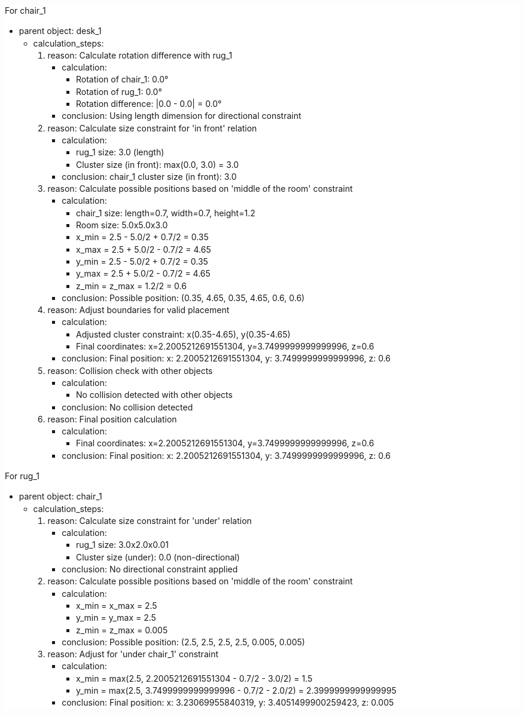 For chair_1
- parent object: desk_1
    - calculation_steps:
        1. reason: Calculate rotation difference with rug_1
            - calculation:
                - Rotation of chair_1: 0.0°
                - Rotation of rug_1: 0.0°
                - Rotation difference: |0.0 - 0.0| = 0.0°
            - conclusion: Using length dimension for directional constraint
        2. reason: Calculate size constraint for 'in front' relation
            - calculation:
                - rug_1 size: 3.0 (length)
                - Cluster size (in front): max(0.0, 3.0) = 3.0
            - conclusion: chair_1 cluster size (in front): 3.0
        3. reason: Calculate possible positions based on 'middle of the room' constraint
            - calculation:
                - chair_1 size: length=0.7, width=0.7, height=1.2
                - Room size: 5.0x5.0x3.0
                - x_min = 2.5 - 5.0/2 + 0.7/2 = 0.35
                - x_max = 2.5 + 5.0/2 - 0.7/2 = 4.65
                - y_min = 2.5 - 5.0/2 + 0.7/2 = 0.35
                - y_max = 2.5 + 5.0/2 - 0.7/2 = 4.65
                - z_min = z_max = 1.2/2 = 0.6
            - conclusion: Possible position: (0.35, 4.65, 0.35, 4.65, 0.6, 0.6)
        4. reason: Adjust boundaries for valid placement
            - calculation:
                - Adjusted cluster constraint: x(0.35-4.65), y(0.35-4.65)
                - Final coordinates: x=2.2005212691551304, y=3.7499999999999996, z=0.6
            - conclusion: Final position: x: 2.2005212691551304, y: 3.7499999999999996, z: 0.6
        5. reason: Collision check with other objects
            - calculation:
                - No collision detected with other objects
            - conclusion: No collision detected
        6. reason: Final position calculation
            - calculation:
                - Final coordinates: x=2.2005212691551304, y=3.7499999999999996, z=0.6
            - conclusion: Final position: x: 2.2005212691551304, y: 3.7499999999999996, z: 0.6

For rug_1
- parent object: chair_1
    - calculation_steps:
        1. reason: Calculate size constraint for 'under' relation
            - calculation:
                - rug_1 size: 3.0x2.0x0.01
                - Cluster size (under): 0.0 (non-directional)
            - conclusion: No directional constraint applied
        2. reason: Calculate possible positions based on 'middle of the room' constraint
            - calculation:
                - x_min = x_max = 2.5
                - y_min = y_max = 2.5
                - z_min = z_max = 0.005
            - conclusion: Possible position: (2.5, 2.5, 2.5, 2.5, 0.005, 0.005)
        3. reason: Adjust for 'under chair_1' constraint
            - calculation:
                - x_min = max(2.5, 2.2005212691551304 - 0.7/2 - 3.0/2) = 1.5
                - y_min = max(2.5, 3.7499999999999996 - 0.7/2 - 2.0/2) = 2.3999999999999995
            - conclusion: Final position: x: 3.23069955840319, y: 3.4051499900259423, z: 0.005

